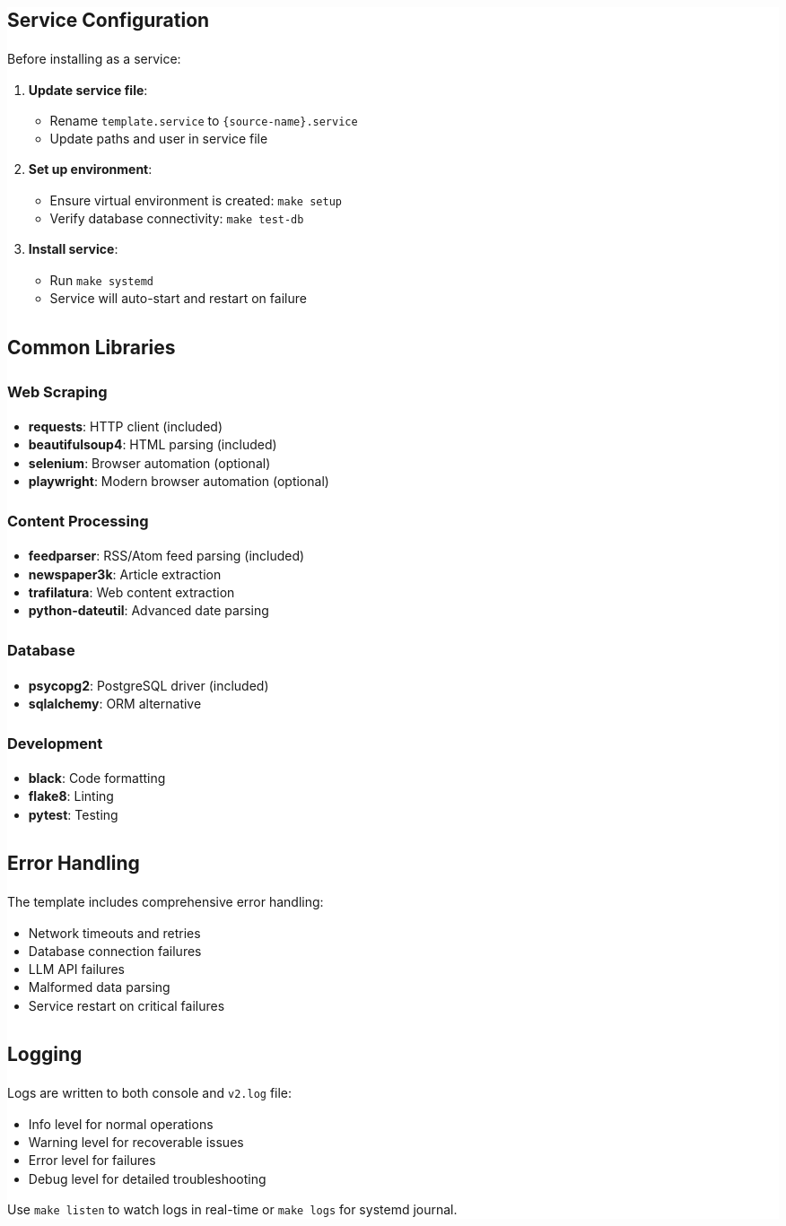 ## Service Configuration

Before installing as a service:

1. **Update service file**:
   - Rename `template.service` to `{source-name}.service`
   - Update paths and user in service file

2. **Set up environment**:
   - Ensure virtual environment is created: `make setup`
   - Verify database connectivity: `make test-db`

3. **Install service**:
   - Run `make systemd`
   - Service will auto-start and restart on failure

## Common Libraries

### Web Scraping
- **requests**: HTTP client (included)
- **beautifulsoup4**: HTML parsing (included)
- **selenium**: Browser automation (optional)
- **playwright**: Modern browser automation (optional)

### Content Processing  
- **feedparser**: RSS/Atom feed parsing (included)
- **newspaper3k**: Article extraction
- **trafilatura**: Web content extraction
- **python-dateutil**: Advanced date parsing

### Database
- **psycopg2**: PostgreSQL driver (included)
- **sqlalchemy**: ORM alternative

### Development
- **black**: Code formatting
- **flake8**: Linting
- **pytest**: Testing

## Error Handling

The template includes comprehensive error handling:
- Network timeouts and retries
- Database connection failures  
- LLM API failures
- Malformed data parsing
- Service restart on critical failures

## Logging

Logs are written to both console and `v2.log` file:
- Info level for normal operations
- Warning level for recoverable issues
- Error level for failures
- Debug level for detailed troubleshooting

Use `make listen` to watch logs in real-time or `make logs` for systemd journal.